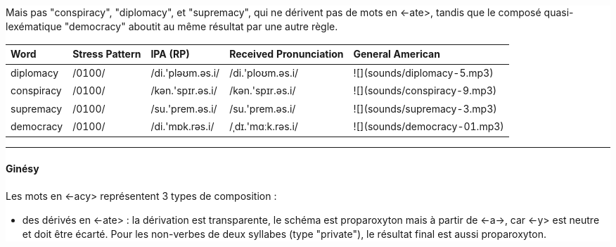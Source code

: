 Mais pas "conspiracy",  "diplomacy", et "supremacy", qui ne dérivent pas de mots en <-ate>, tandis que le composé quasi-lexématique "democracy" aboutit au même résultat par une autre règle. 

<table class="table table-striped table-hover table-condensed table-responsive" style="margin-left: auto; margin-right: auto;">
 <thead>
  <tr>
   <th style="text-align:left;"> Word </th>
   <th style="text-align:left;"> Stress Pattern </th>
   <th style="text-align:left;"> IPA (RP) </th>
   <th style="text-align:left;"> Received Pronunciation </th>
   <th style="text-align:left;"> General American </th>
  </tr>
 </thead>
<tbody>
  <tr>
   <td style="text-align:left;"> diplomacy </td>
   <td style="text-align:left;"> /0100/ </td>
   <td style="text-align:left;"> /di.'pləʊm.əs.i/ </td>
   <td style="text-align:left;"> /di.'ploʊm.əs.i/ </td>
   <td style="text-align:left;"> ![](sounds/diplomacy-5.mp3) </td>
  </tr>
  <tr>
   <td style="text-align:left;"> conspiracy </td>
   <td style="text-align:left;"> /0100/ </td>
   <td style="text-align:left;"> /kən.'spɪr.əs.i/ </td>
   <td style="text-align:left;"> /kən.'spɪr.əs.i/ </td>
   <td style="text-align:left;"> ![](sounds/conspiracy-9.mp3) </td>
  </tr>
  <tr>
   <td style="text-align:left;"> supremacy </td>
   <td style="text-align:left;"> /0100/ </td>
   <td style="text-align:left;"> /su.'prem.əs.i/ </td>
   <td style="text-align:left;"> /su.'prem.əs.i/ </td>
   <td style="text-align:left;"> ![](sounds/supremacy-3.mp3) </td>
  </tr>
  <tr>
   <td style="text-align:left;"> democracy </td>
   <td style="text-align:left;"> /0100/ </td>
   <td style="text-align:left;"> /di.'mɒk.rəs.i/ </td>
   <td style="text-align:left;"> /ˌdɪ.'mɑːk.rəs.i/ </td>
   <td style="text-align:left;"> ![](sounds/democracy-01.mp3) </td>
  </tr>
</tbody>
</table>

---

#### Ginésy

Les mots en <-acy> représentent 3 types de composition :

* des dérivés en <-ate> : la dérivation est transparente, le schéma est proparoxyton mais à partir de <-a->, car <-y> est neutre et doit être écarté. Pour les non-verbes de deux syllabes (type "private"), le résultat final est aussi proparoxyton.
